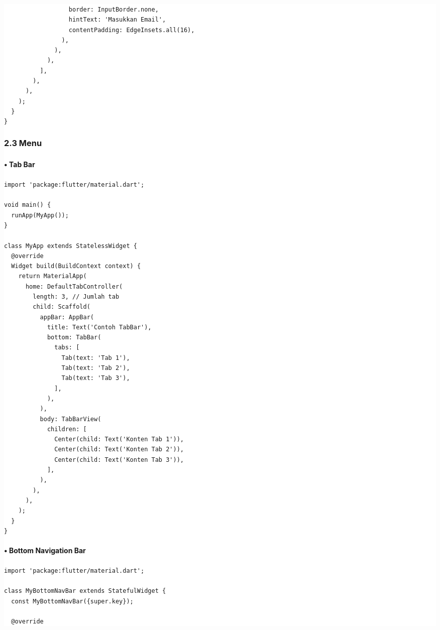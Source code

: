```
                  border: InputBorder.none,
                  hintText: 'Masukkan Email',
                  contentPadding: EdgeInsets.all(16),
                ),
              ),
            ),
          ],
        ),
      ),
    );
  }
}

```

### 2.3 Menu
#### • Tab Bar
```
import 'package:flutter/material.dart';

void main() {
  runApp(MyApp());
}

class MyApp extends StatelessWidget {
  @override
  Widget build(BuildContext context) {
    return MaterialApp(
      home: DefaultTabController(
        length: 3, // Jumlah tab
        child: Scaffold(
          appBar: AppBar(
            title: Text('Contoh TabBar'),
            bottom: TabBar(
              tabs: [
                Tab(text: 'Tab 1'),
                Tab(text: 'Tab 2'),
                Tab(text: 'Tab 3'),
              ],
            ),
          ),
          body: TabBarView(
            children: [
              Center(child: Text('Konten Tab 1')),
              Center(child: Text('Konten Tab 2')),
              Center(child: Text('Konten Tab 3')),
            ],
          ),
        ),
      ),
    );
  }
}
```
#### • Bottom Navigation Bar
```
import 'package:flutter/material.dart';

class MyBottomNavBar extends StatefulWidget {
  const MyBottomNavBar({super.key});

  @override
```